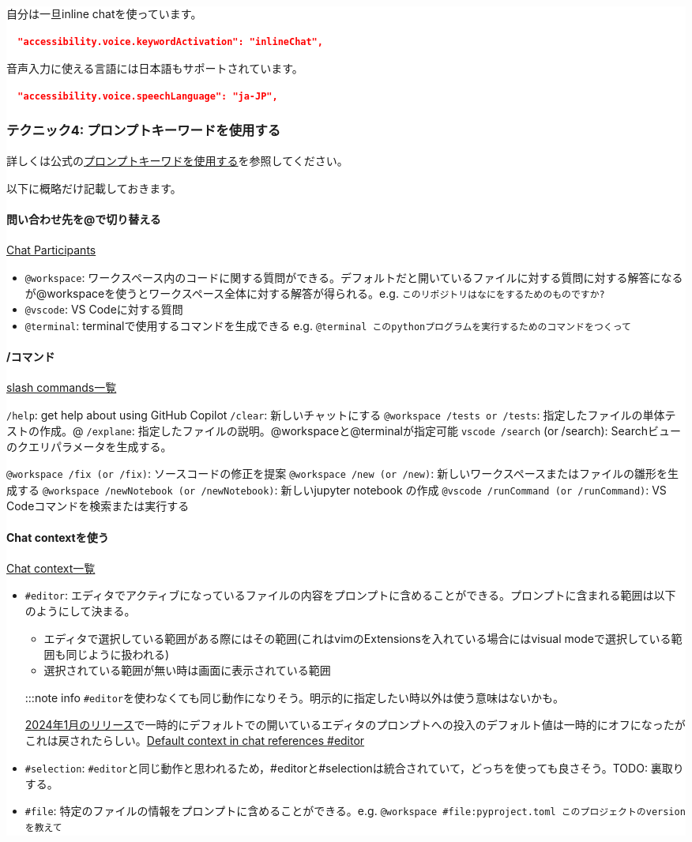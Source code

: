 自分は一旦inline chatを使っています。

```settings.json
  "accessibility.voice.keywordActivation": "inlineChat",
```
音声入力に使える言語には日本語もサポートされています。

```settings.json
  "accessibility.voice.speechLanguage": "ja-JP",
```

### テクニック4: プロンプトキーワードを使用する

詳しくは公式の[プロンプトキーワドを使用する](https://docs.github.com/ja/copilot/using-github-copilot/asking-github-copilot-questions-in-your-ide#using-keywords-in-your-prompt)を参照してください。

以下に概略だけ記載しておきます。

#### 問い合わせ先を@で切り替える
[Chat Participants](https://code.visualstudio.com/docs/copilot/copilot-chat#_chat-participants)

- `@workspace`: ワークスペース内のコードに関する質問ができる。デフォルトだと開いているファイルに対する質問に対する解答になるが@workspaceを使うとワークスペース全体に対する解答が得られる。e.g. `このリポジトリはなにをするためのものですか?`
- `@vscode`: VS Codeに対する質問
- `@terminal`: terminalで使用するコマンドを生成できる e.g. `@terminal このpythonプログラムを実行するためのコマンドをつくって`

#### /コマンド
[slash commands一覧](https://code.visualstudio.com/docs/copilot/copilot-chat#_slash-commands)

`/help`: get help about using GitHub Copilot
`/clear`: 新しいチャットにする
`@workspace /tests or /tests`: 指定したファイルの単体テストの作成。@
`/explane`: 指定したファイルの説明。@workspaceと@terminalが指定可能
`vscode /search` (or /search): Searchビューのクエリパラメータを生成する。

`@workspace /fix (or /fix)`: ソースコードの修正を提案
`@workspace /new (or /new)`: 新しいワークスペースまたはファイルの雛形を生成する
`@workspace /newNotebook (or /newNotebook)`: 新しいjupyter notebook
の作成
`@vscode /runCommand (or /runCommand)`: VS Codeコマンドを検索または実行する

#### Chat contextを使う

[Chat context一覧](https://code.visualstudio.com/docs/copilot/copilot-chat#_chat-context)

- `#editor`: エディタでアクティブになっているファイルの内容をプロンプトに含めることができる。プロンプトに含まれる範囲は以下のようにして決まる。
    - エディタで選択している範囲がある際にはその範囲(これはvimのExtensionsを入れている場合にはvisual modeで選択している範囲も同じように扱われる)
    - 選択されている範囲が無い時は画面に表示されている範囲

    :::note info
    `#editor`を使わなくても同じ動作になりそう。明示的に指定したい時以外は使う意味はないかも。

    [2024年1月のリリース](https://code.visualstudio.com/updates/v1_86#_default-context-in-chat)で一時的にデフォルトでの開いているエディタのプロンプトへの投入のデフォルト値は一時的にオフになったがこれは戻されたらしい。[Default context in chat references #editor ](https://github.com/microsoft/vscode-copilot-release/issues/1120)

- `#selection`: `#editor`と同じ動作と思われるため，#editorと#selectionは統合されていて，どっちを使っても良さそう。TODO: 裏取りする。
- `#file`: 特定のファイルの情報をプロンプトに含めることができる。e.g. `@workspace #file:pyproject.toml このプロジェクトのversionを教えて`
